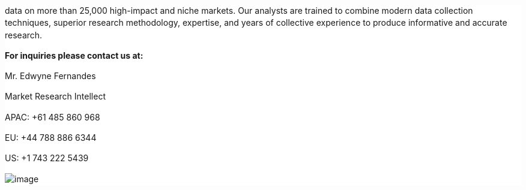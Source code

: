 data on more than 25,000 high-impact and niche markets. Our analysts are trained to combine modern data collection techniques, superior research methodology, expertise, and years of collective experience to produce informative and accurate research.</span></p><p><strong>For inquiries please contact us at:</strong></p><p>Mr. Edwyne Fernandes</p><p>Market Research Intellect</p><p>APAC: +61 485 860 968</p><p>EU: +44 788 886 6344</p><p>US: +1 743 222 5439</p>
![image](https://github.com/user-attachments/assets/6dae6c1e-0043-4871-b518-fe7b30b01694)

